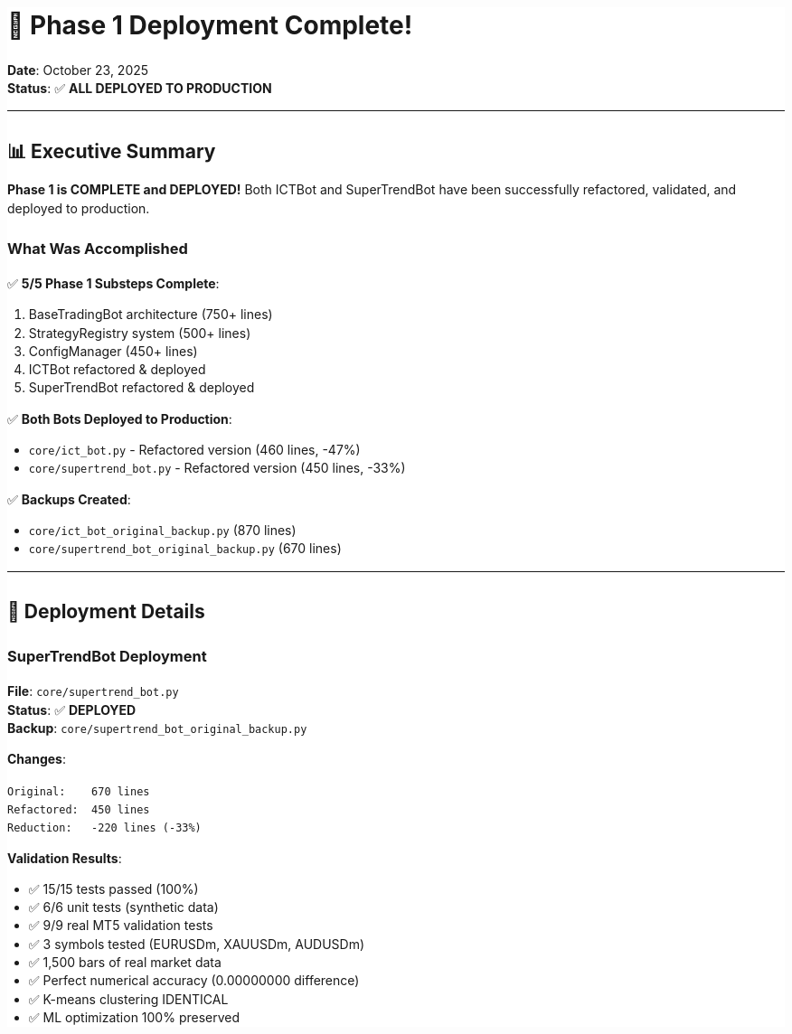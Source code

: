 # 🚀 Phase 1 Deployment Complete!

**Date**: October 23, 2025  
**Status**: ✅ **ALL DEPLOYED TO PRODUCTION**

---

## 📊 Executive Summary

**Phase 1 is COMPLETE and DEPLOYED!** Both ICTBot and SuperTrendBot have been successfully refactored, validated, and deployed to production.

### What Was Accomplished

✅ **5/5 Phase 1 Substeps Complete**:
1. BaseTradingBot architecture (750+ lines)
2. StrategyRegistry system (500+ lines)
3. ConfigManager (450+ lines)
4. ICTBot refactored & deployed
5. SuperTrendBot refactored & deployed

✅ **Both Bots Deployed to Production**:
- `core/ict_bot.py` - Refactored version (460 lines, -47%)
- `core/supertrend_bot.py` - Refactored version (450 lines, -33%)

✅ **Backups Created**:
- `core/ict_bot_original_backup.py` (870 lines)
- `core/supertrend_bot_original_backup.py` (670 lines)

---

## 🎯 Deployment Details

### SuperTrendBot Deployment

**File**: `core/supertrend_bot.py`  
**Status**: ✅ **DEPLOYED**  
**Backup**: `core/supertrend_bot_original_backup.py`

**Changes**:
```
Original:    670 lines
Refactored:  450 lines
Reduction:   -220 lines (-33%)
```

**Validation Results**:
- ✅ 15/15 tests passed (100%)
- ✅ 6/6 unit tests (synthetic data)
- ✅ 9/9 real MT5 validation tests
- ✅ 3 symbols tested (EURUSDm, XAUUSDm, AUDUSDm)
- ✅ 1,500 bars of real market data
- ✅ Perfect numerical accuracy (0.00000000 difference)
- ✅ K-means clustering IDENTICAL
- ✅ ML optimization 100% preserved
